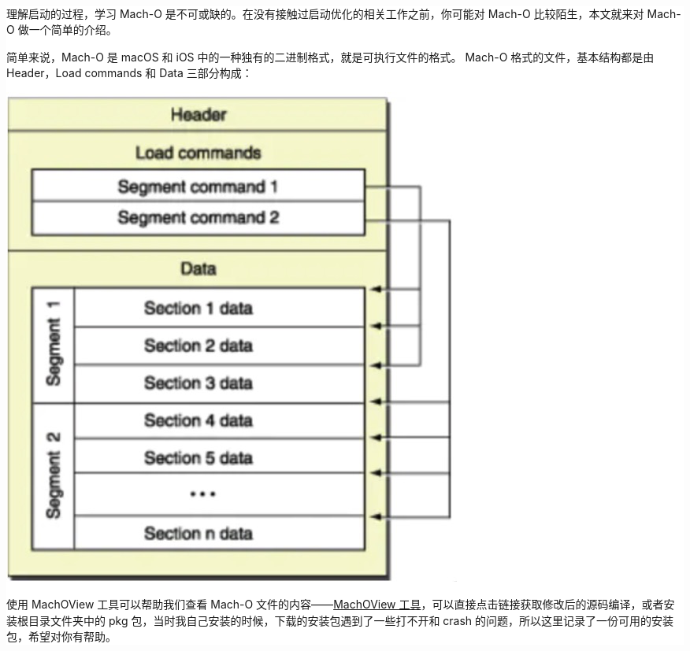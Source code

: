 理解启动的过程，学习 Mach-O 是不可或缺的。在没有接触过启动优化的相关工作之前，你可能对 Mach-O 比较陌生，本文就来对 Mach-O 做一个简单的介绍。

简单来说，Mach-O 是 macOS 和 iOS 中的一种独有的二进制格式，就是可执行文件的格式。 Mach-O 格式的文件，基本结构都是由Header，Load commands 和 Data 三部分构成：

![image-20201029100824640](/images/upload/image-20201029100824640.png)

使用 MachOView 工具可以帮助我们查看 Mach-O 文件的内容——[MachOView 工具](https://github.com/AnleSu/MachOView)，可以直接点击链接获取修改后的源码编译，或者安装根目录文件夹中的 pkg 包，当时我自己安装的时候，下载的安装包遇到了一些打不开和 crash 的问题，所以这里记录了一份可用的安装包，希望对你有帮助。
